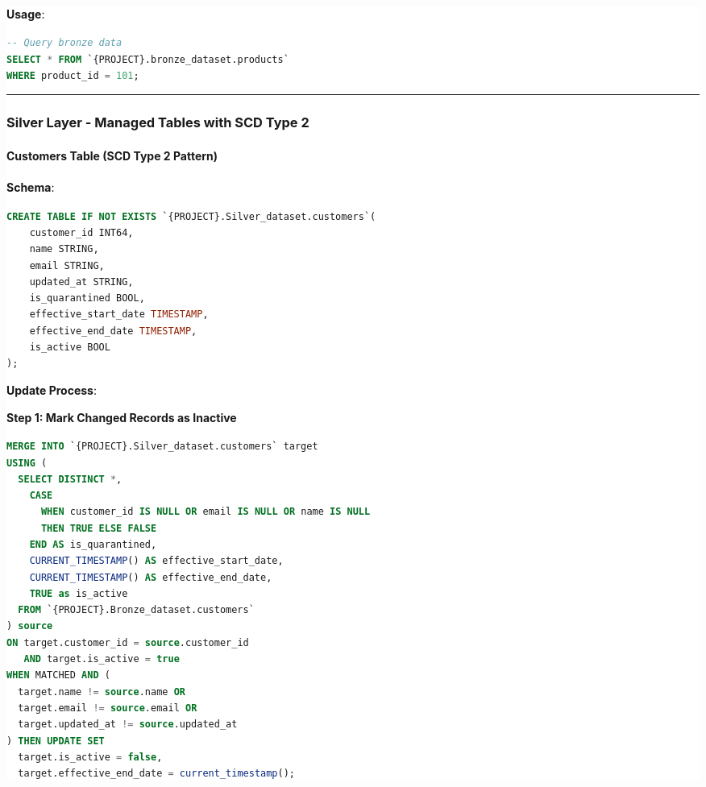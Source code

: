 **Usage**:
```sql
-- Query bronze data
SELECT * FROM `{PROJECT}.bronze_dataset.products`
WHERE product_id = 101;
```

---

### Silver Layer - Managed Tables with SCD Type 2

#### Customers Table (SCD Type 2 Pattern)

**Schema**:
```sql
CREATE TABLE IF NOT EXISTS `{PROJECT}.Silver_dataset.customers`(
    customer_id INT64,
    name STRING,
    email STRING,
    updated_at STRING,
    is_quarantined BOOL,
    effective_start_date TIMESTAMP,
    effective_end_date TIMESTAMP,
    is_active BOOL
);
```

**Update Process**:

**Step 1: Mark Changed Records as Inactive**
```sql
MERGE INTO `{PROJECT}.Silver_dataset.customers` target
USING (
  SELECT DISTINCT *,
    CASE 
      WHEN customer_id IS NULL OR email IS NULL OR name IS NULL 
      THEN TRUE ELSE FALSE 
    END AS is_quarantined,
    CURRENT_TIMESTAMP() AS effective_start_date,
    CURRENT_TIMESTAMP() AS effective_end_date,
    TRUE as is_active
  FROM `{PROJECT}.Bronze_dataset.customers`
) source
ON target.customer_id = source.customer_id 
   AND target.is_active = true
WHEN MATCHED AND (
  target.name != source.name OR
  target.email != source.email OR
  target.updated_at != source.updated_at
) THEN UPDATE SET 
  target.is_active = false,
  target.effective_end_date = current_timestamp();
```
